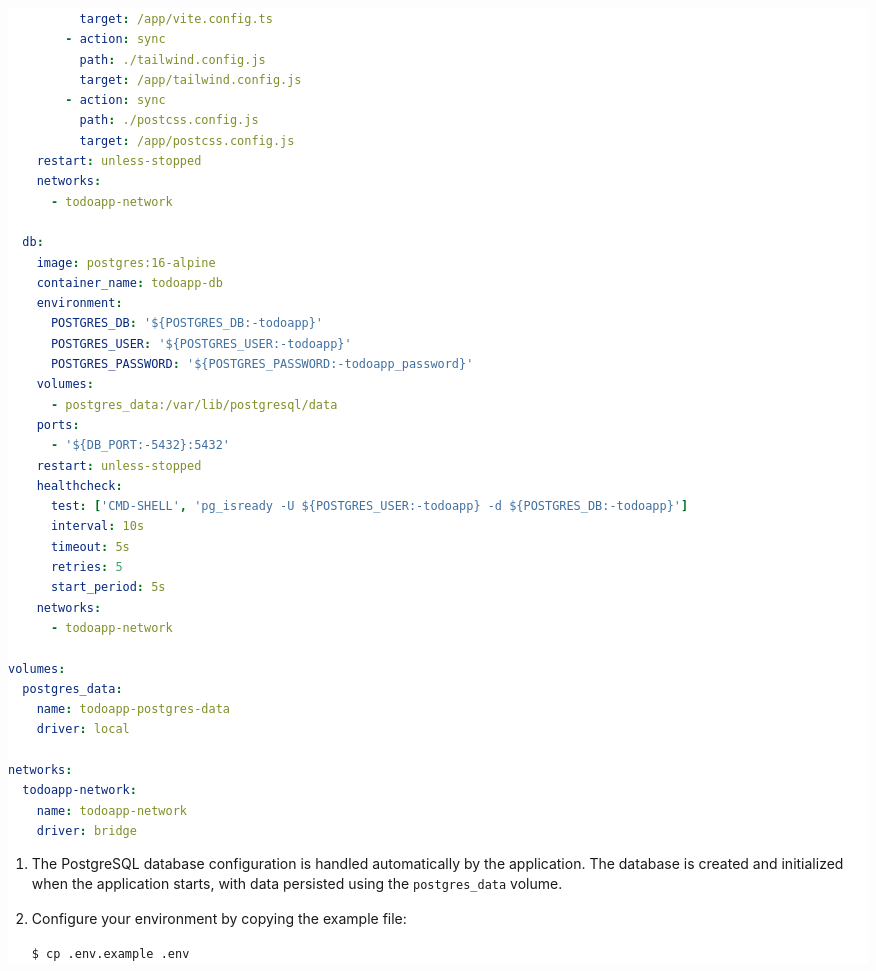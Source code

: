 ```yaml {hl_lines="18-20,42-44",collapse=true,title=compose.yml}
          target: /app/vite.config.ts
        - action: sync
          path: ./tailwind.config.js
          target: /app/tailwind.config.js
        - action: sync
          path: ./postcss.config.js
          target: /app/postcss.config.js
    restart: unless-stopped
    networks:
      - todoapp-network

  db:
    image: postgres:16-alpine
    container_name: todoapp-db
    environment:
      POSTGRES_DB: '${POSTGRES_DB:-todoapp}'
      POSTGRES_USER: '${POSTGRES_USER:-todoapp}'
      POSTGRES_PASSWORD: '${POSTGRES_PASSWORD:-todoapp_password}'
    volumes:
      - postgres_data:/var/lib/postgresql/data
    ports:
      - '${DB_PORT:-5432}:5432'
    restart: unless-stopped
    healthcheck:
      test: ['CMD-SHELL', 'pg_isready -U ${POSTGRES_USER:-todoapp} -d ${POSTGRES_DB:-todoapp}']
      interval: 10s
      timeout: 5s
      retries: 5
      start_period: 5s
    networks:
      - todoapp-network

volumes:
  postgres_data:
    name: todoapp-postgres-data
    driver: local

networks:
  todoapp-network:
    name: todoapp-network
    driver: bridge
```

1. The PostgreSQL database configuration is handled automatically by the application. The database is created and initialized when the application starts, with data persisted using the `postgres_data` volume.

2. Configure your environment by copying the example file:

   ```console
   $ cp .env.example .env
   ```
